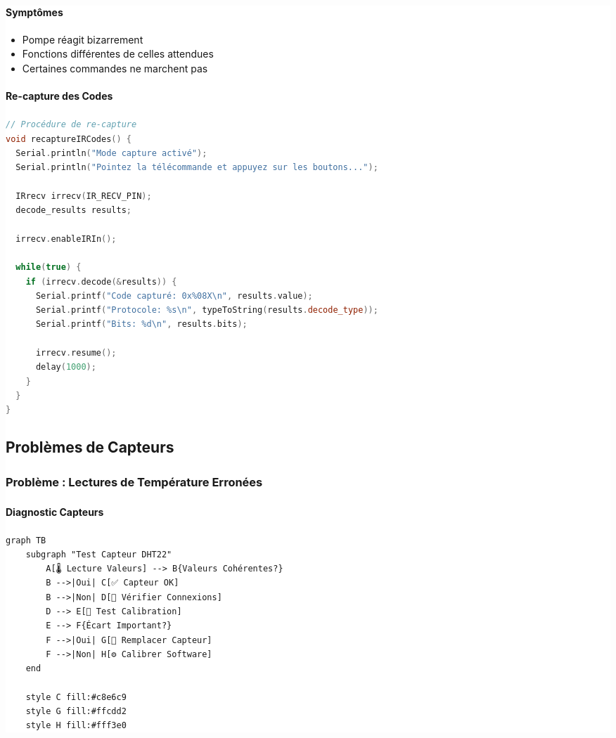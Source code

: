 #### Symptômes
- Pompe réagit bizarrement
- Fonctions différentes de celles attendues
- Certaines commandes ne marchent pas

#### Re-capture des Codes
```cpp
// Procédure de re-capture
void recaptureIRCodes() {
  Serial.println("Mode capture activé");
  Serial.println("Pointez la télécommande et appuyez sur les boutons...");
  
  IRrecv irrecv(IR_RECV_PIN);
  decode_results results;
  
  irrecv.enableIRIn();
  
  while(true) {
    if (irrecv.decode(&results)) {
      Serial.printf("Code capturé: 0x%08X\n", results.value);
      Serial.printf("Protocole: %s\n", typeToString(results.decode_type));
      Serial.printf("Bits: %d\n", results.bits);
      
      irrecv.resume();
      delay(1000);
    }
  }
}
```

## Problèmes de Capteurs

### Problème : Lectures de Température Erronées

#### Diagnostic Capteurs
```mermaid
graph TB
    subgraph "Test Capteur DHT22"
        A[🌡️ Lecture Valeurs] --> B{Valeurs Cohérentes?}
        B -->|Oui| C[✅ Capteur OK]
        B -->|Non| D[🔧 Vérifier Connexions]
        D --> E[📐 Test Calibration]
        E --> F{Écart Important?}
        F -->|Oui| G[🔄 Remplacer Capteur]
        F -->|Non| H[⚙️ Calibrer Software]
    end
    
    style C fill:#c8e6c9
    style G fill:#ffcdd2
    style H fill:#fff3e0
```
